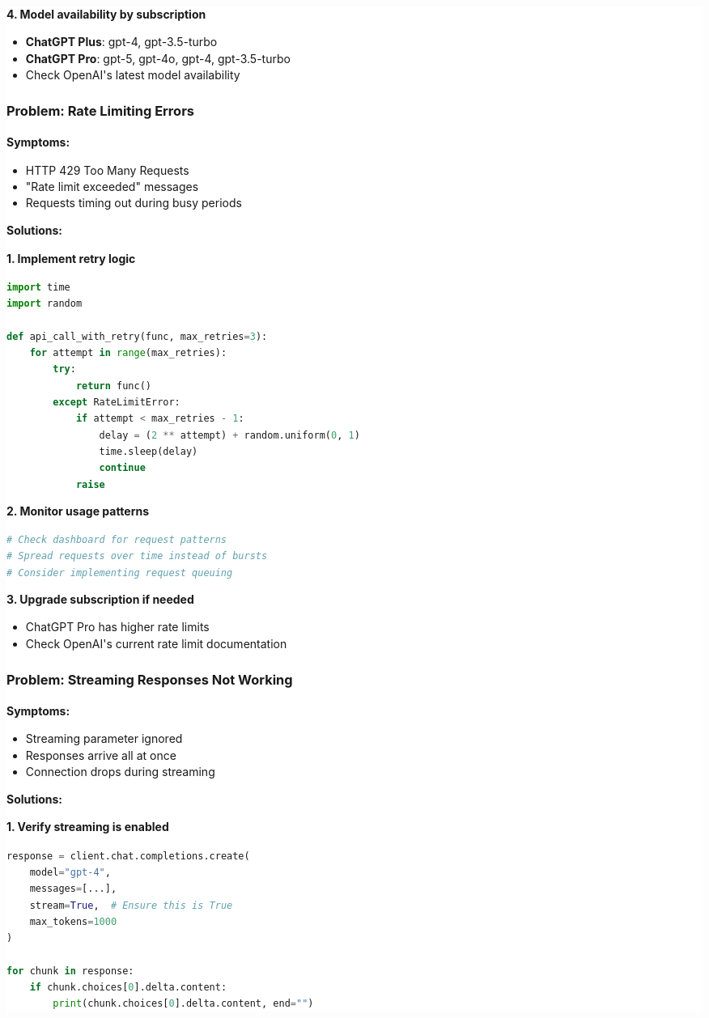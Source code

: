 **4. Model availability by subscription**
- **ChatGPT Plus**: gpt-4, gpt-3.5-turbo
- **ChatGPT Pro**: gpt-5, gpt-4o, gpt-4, gpt-3.5-turbo
- Check OpenAI's latest model availability

### Problem: Rate Limiting Errors

**Symptoms:**
- HTTP 429 Too Many Requests
- "Rate limit exceeded" messages
- Requests timing out during busy periods

**Solutions:**

**1. Implement retry logic**
```python
import time
import random

def api_call_with_retry(func, max_retries=3):
    for attempt in range(max_retries):
        try:
            return func()
        except RateLimitError:
            if attempt < max_retries - 1:
                delay = (2 ** attempt) + random.uniform(0, 1)
                time.sleep(delay)
                continue
            raise
```

**2. Monitor usage patterns**
```bash
# Check dashboard for request patterns
# Spread requests over time instead of bursts
# Consider implementing request queuing
```

**3. Upgrade subscription if needed**
- ChatGPT Pro has higher rate limits
- Check OpenAI's current rate limit documentation

### Problem: Streaming Responses Not Working

**Symptoms:**
- Streaming parameter ignored
- Responses arrive all at once
- Connection drops during streaming

**Solutions:**

**1. Verify streaming is enabled**
```python
response = client.chat.completions.create(
    model="gpt-4",
    messages=[...],
    stream=True,  # Ensure this is True
    max_tokens=1000
)

for chunk in response:
    if chunk.choices[0].delta.content:
        print(chunk.choices[0].delta.content, end="")
```
